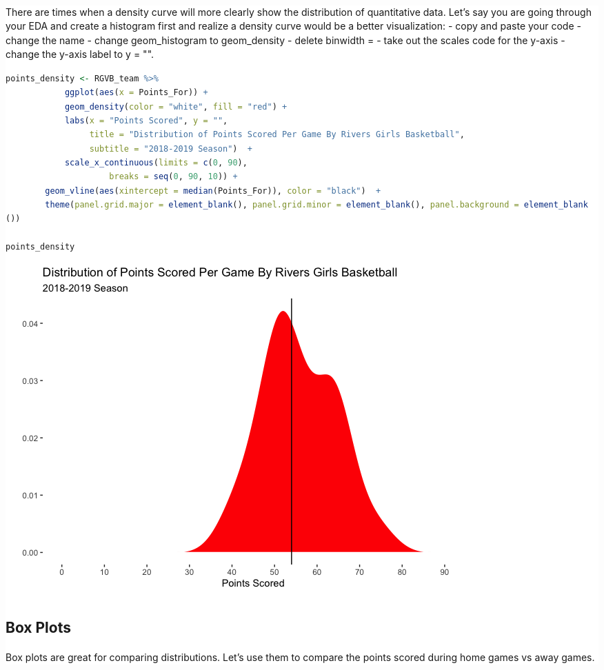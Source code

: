 There are times when a density curve will more clearly show the
distribution of quantitative data. Let’s say you are going through your
EDA and create a histogram first and realize a density curve would be a
better visualization: - copy and paste your code - change the name -
change geom\_histogram to geom\_density - delete binwidth = - take out
the scales code for the y-axis - change the y-axis label to y = "".

``` r
points_density <- RGVB_team %>%
            ggplot(aes(x = Points_For)) +
            geom_density(color = "white", fill = "red") +
            labs(x = "Points Scored", y = "", 
                 title = "Distribution of Points Scored Per Game By Rivers Girls Basketball", 
                 subtitle = "2018-2019 Season")  +
            scale_x_continuous(limits = c(0, 90),
                     breaks = seq(0, 90, 10)) +
        geom_vline(aes(xintercept = median(Points_For)), color = "black")  +
        theme(panel.grid.major = element_blank(), panel.grid.minor = element_blank(), panel.background = element_blank())
            
points_density 
```

![](Visualizations_for_EDA_files/figure-gfm/Density%20Curves%20for%20distribution-1.png)

## Box Plots

Box plots are great for comparing distributions. Let’s use them to
compare the points scored during home games vs away games.

